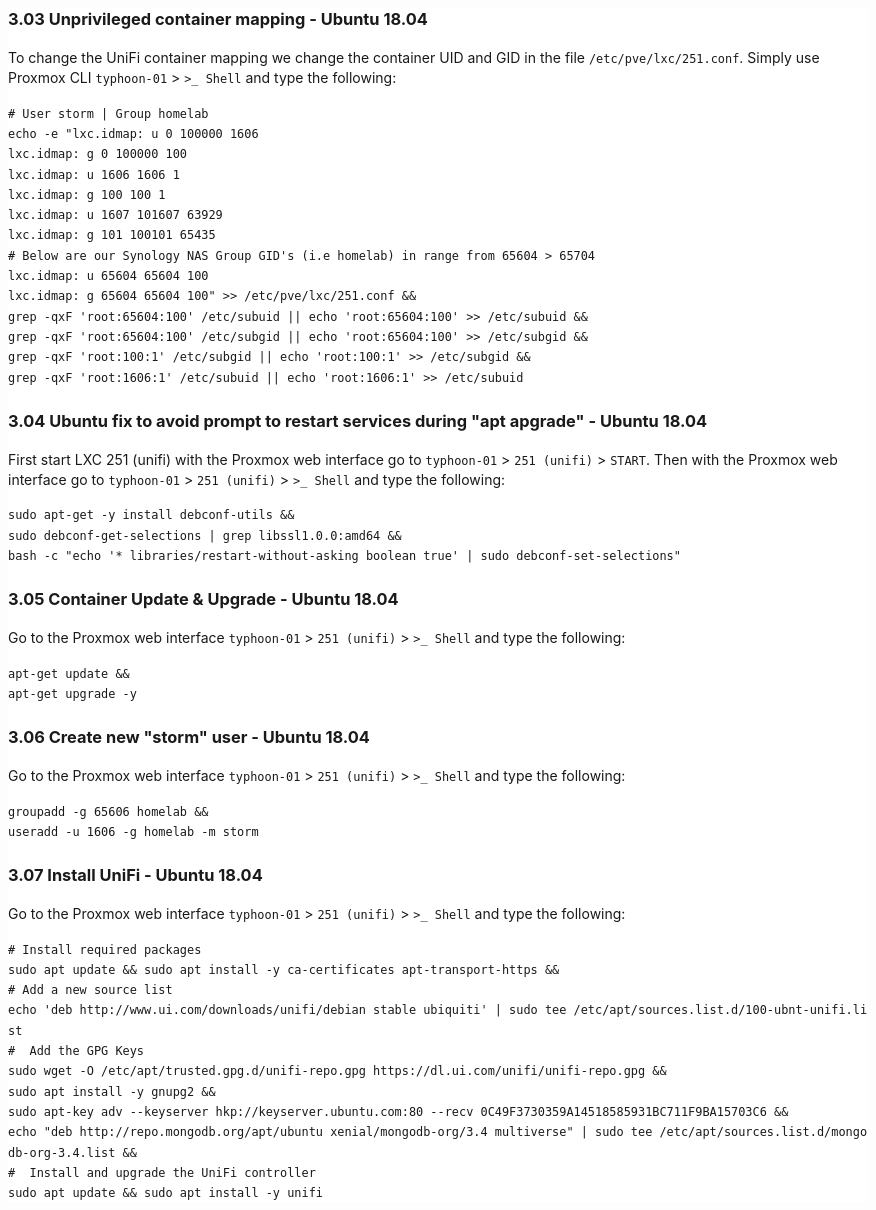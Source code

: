 ### 3.03 Unprivileged container mapping - Ubuntu 18.04
To change the UniFi container mapping we change the container UID and GID in the file `/etc/pve/lxc/251.conf`. Simply use Proxmox CLI `typhoon-01` > `>_ Shell` and type the following:

```
# User storm | Group homelab
echo -e "lxc.idmap: u 0 100000 1606
lxc.idmap: g 0 100000 100
lxc.idmap: u 1606 1606 1
lxc.idmap: g 100 100 1
lxc.idmap: u 1607 101607 63929
lxc.idmap: g 101 100101 65435
# Below are our Synology NAS Group GID's (i.e homelab) in range from 65604 > 65704
lxc.idmap: u 65604 65604 100
lxc.idmap: g 65604 65604 100" >> /etc/pve/lxc/251.conf &&
grep -qxF 'root:65604:100' /etc/subuid || echo 'root:65604:100' >> /etc/subuid &&
grep -qxF 'root:65604:100' /etc/subgid || echo 'root:65604:100' >> /etc/subgid &&
grep -qxF 'root:100:1' /etc/subgid || echo 'root:100:1' >> /etc/subgid &&
grep -qxF 'root:1606:1' /etc/subuid || echo 'root:1606:1' >> /etc/subuid
```

### 3.04 Ubuntu fix to avoid prompt to restart services during "apt apgrade" - Ubuntu 18.04
First start LXC 251 (unifi) with the Proxmox web interface go to `typhoon-01` > `251 (unifi)` > `START`. Then with the Proxmox web interface go to `typhoon-01` > `251 (unifi)` > `>_ Shell` and type the following:
```
sudo apt-get -y install debconf-utils &&
sudo debconf-get-selections | grep libssl1.0.0:amd64 &&
bash -c "echo '* libraries/restart-without-asking boolean true' | sudo debconf-set-selections"
```

### 3.05 Container Update &  Upgrade - Ubuntu 18.04
Go to the Proxmox web interface `typhoon-01` > `251 (unifi)` > `>_ Shell` and type the following:
```
apt-get update &&
apt-get upgrade -y
```

### 3.06 Create new "storm" user - Ubuntu 18.04
Go to the Proxmox web interface `typhoon-01` > `251 (unifi)` > `>_ Shell` and type the following:
```
groupadd -g 65606 homelab &&
useradd -u 1606 -g homelab -m storm
```

### 3.07 Install UniFi - Ubuntu 18.04
Go to the Proxmox web interface `typhoon-01` > `251 (unifi)` > `>_ Shell` and type the following:
```
# Install required packages
sudo apt update && sudo apt install -y ca-certificates apt-transport-https &&
# Add a new source list
echo 'deb http://www.ui.com/downloads/unifi/debian stable ubiquiti' | sudo tee /etc/apt/sources.list.d/100-ubnt-unifi.list
#  Add the GPG Keys
sudo wget -O /etc/apt/trusted.gpg.d/unifi-repo.gpg https://dl.ui.com/unifi/unifi-repo.gpg &&
sudo apt install -y gnupg2 &&
sudo apt-key adv --keyserver hkp://keyserver.ubuntu.com:80 --recv 0C49F3730359A14518585931BC711F9BA15703C6 &&
echo "deb http://repo.mongodb.org/apt/ubuntu xenial/mongodb-org/3.4 multiverse" | sudo tee /etc/apt/sources.list.d/mongodb-org-3.4.list &&
#  Install and upgrade the UniFi controller
sudo apt update && sudo apt install -y unifi
```
